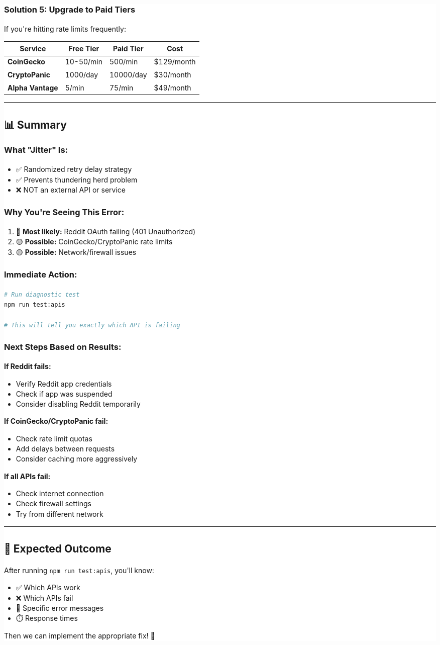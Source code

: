 ### **Solution 5: Upgrade to Paid Tiers**

If you're hitting rate limits frequently:

| Service | Free Tier | Paid Tier | Cost |
|---------|-----------|-----------|------|
| **CoinGecko** | 10-50/min | 500/min | $129/month |
| **CryptoPanic** | 1000/day | 10000/day | $30/month |
| **Alpha Vantage** | 5/min | 75/min | $49/month |

---

## **📊 Summary**

### **What "Jitter" Is:**
- ✅ Randomized retry delay strategy
- ✅ Prevents thundering herd problem
- ❌ NOT an external API or service

### **Why You're Seeing This Error:**
1. 🔴 **Most likely:** Reddit OAuth failing (401 Unauthorized)
2. 🟡 **Possible:** CoinGecko/CryptoPanic rate limits
3. 🟡 **Possible:** Network/firewall issues

### **Immediate Action:**
```bash
# Run diagnostic test
npm run test:apis

# This will tell you exactly which API is failing
```

### **Next Steps Based on Results:**

**If Reddit fails:**
- Verify Reddit app credentials
- Check if app was suspended
- Consider disabling Reddit temporarily

**If CoinGecko/CryptoPanic fail:**
- Check rate limit quotas
- Add delays between requests
- Consider caching more aggressively

**If all APIs fail:**
- Check internet connection
- Check firewall settings
- Try from different network

---

## **🎯 Expected Outcome**

After running `npm run test:apis`, you'll know:
- ✅ Which APIs work
- ❌ Which APIs fail
- 📝 Specific error messages
- ⏱️ Response times

Then we can implement the appropriate fix! 🚀
